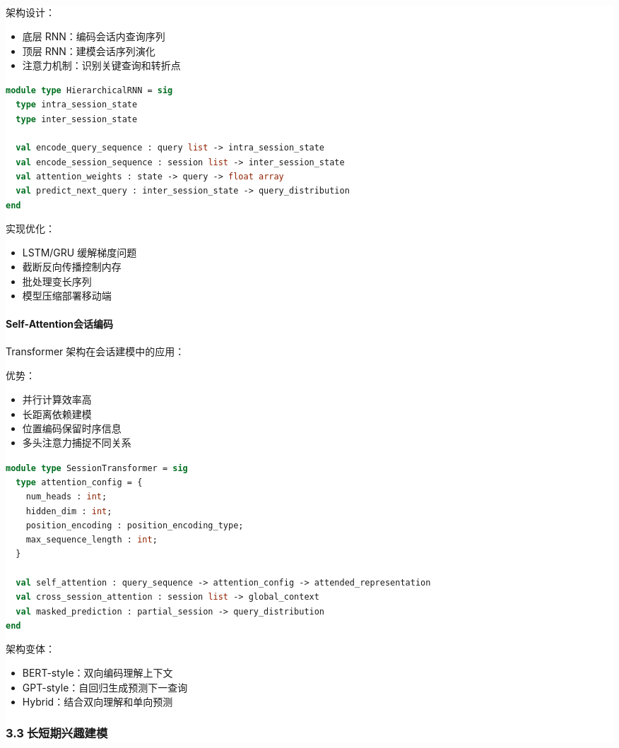 架构设计：
- 底层 RNN：编码会话内查询序列
- 顶层 RNN：建模会话序列演化
- 注意力机制：识别关键查询和转折点

```ocaml
module type HierarchicalRNN = sig
  type intra_session_state
  type inter_session_state
  
  val encode_query_sequence : query list -> intra_session_state
  val encode_session_sequence : session list -> inter_session_state
  val attention_weights : state -> query -> float array
  val predict_next_query : inter_session_state -> query_distribution
end
```

实现优化：
- LSTM/GRU 缓解梯度问题
- 截断反向传播控制内存
- 批处理变长序列
- 模型压缩部署移动端

#### Self-Attention会话编码
Transformer 架构在会话建模中的应用：

优势：
- 并行计算效率高
- 长距离依赖建模
- 位置编码保留时序信息
- 多头注意力捕捉不同关系

```ocaml
module type SessionTransformer = sig
  type attention_config = {
    num_heads : int;
    hidden_dim : int;
    position_encoding : position_encoding_type;
    max_sequence_length : int;
  }
  
  val self_attention : query_sequence -> attention_config -> attended_representation
  val cross_session_attention : session list -> global_context
  val masked_prediction : partial_session -> query_distribution
end
```

架构变体：
- BERT-style：双向编码理解上下文
- GPT-style：自回归生成预测下一查询
- Hybrid：结合双向理解和单向预测

### 3.3 长短期兴趣建模
